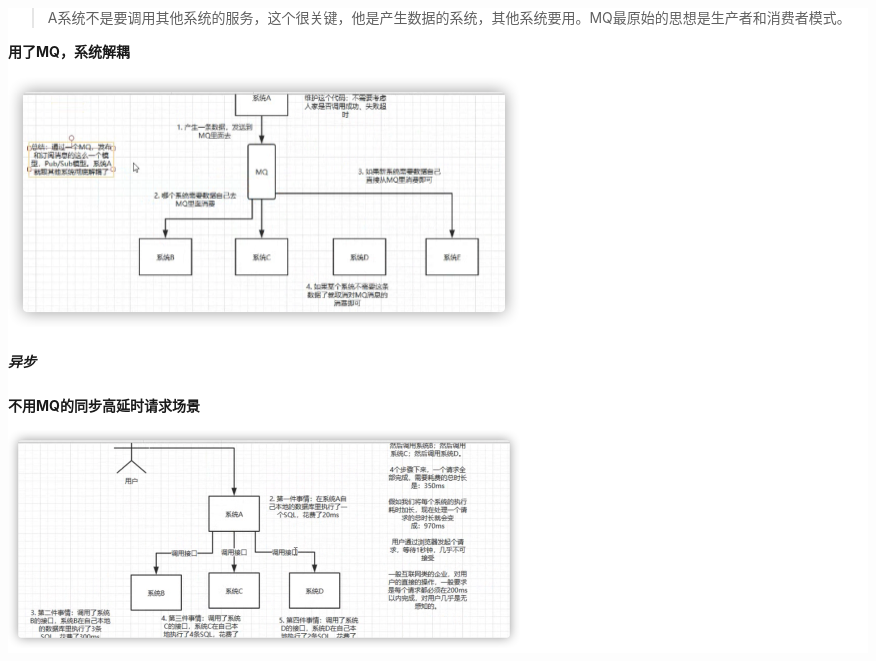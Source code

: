 > A系统不是要调用其他系统的服务，这个很关键，他是产生数据的系统，其他系统要用。MQ最原始的思想是生产者和消费者模式。



**用了MQ，系统解耦**

<img src="MQ/image-20210704183522694.png" alt="image-20210704183522694" style="zoom:50%;" />

##### 异步

**不用MQ的同步高延时请求场景**

<img src="MQ/image-20210704184451127.png" alt="image-20210704184451127" style="zoom:50%;" />
